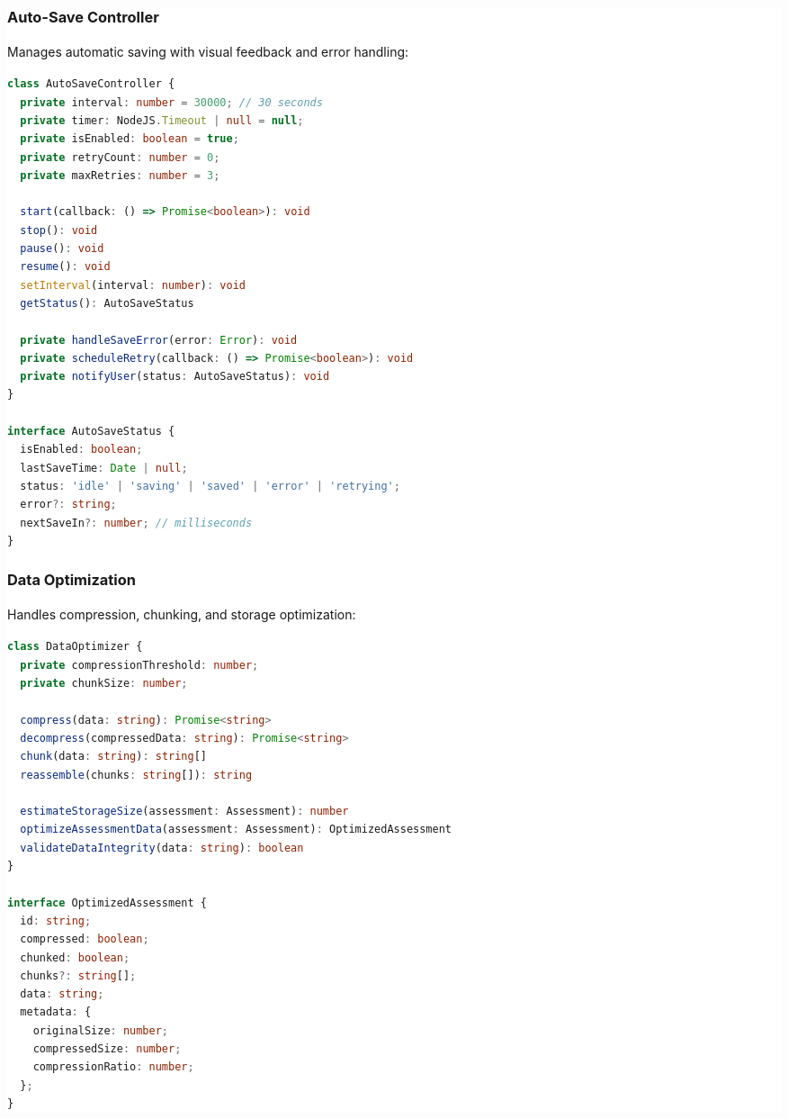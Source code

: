 ### Auto-Save Controller

Manages automatic saving with visual feedback and error handling:

```typescript
class AutoSaveController {
  private interval: number = 30000; // 30 seconds
  private timer: NodeJS.Timeout | null = null;
  private isEnabled: boolean = true;
  private retryCount: number = 0;
  private maxRetries: number = 3;

  start(callback: () => Promise<boolean>): void
  stop(): void
  pause(): void
  resume(): void
  setInterval(interval: number): void
  getStatus(): AutoSaveStatus
  
  private handleSaveError(error: Error): void
  private scheduleRetry(callback: () => Promise<boolean>): void
  private notifyUser(status: AutoSaveStatus): void
}

interface AutoSaveStatus {
  isEnabled: boolean;
  lastSaveTime: Date | null;
  status: 'idle' | 'saving' | 'saved' | 'error' | 'retrying';
  error?: string;
  nextSaveIn?: number; // milliseconds
}
```

### Data Optimization

Handles compression, chunking, and storage optimization:

```typescript
class DataOptimizer {
  private compressionThreshold: number;
  private chunkSize: number;

  compress(data: string): Promise<string>
  decompress(compressedData: string): Promise<string>
  chunk(data: string): string[]
  reassemble(chunks: string[]): string
  
  estimateStorageSize(assessment: Assessment): number
  optimizeAssessmentData(assessment: Assessment): OptimizedAssessment
  validateDataIntegrity(data: string): boolean
}

interface OptimizedAssessment {
  id: string;
  compressed: boolean;
  chunked: boolean;
  chunks?: string[];
  data: string;
  metadata: {
    originalSize: number;
    compressedSize: number;
    compressionRatio: number;
  };
}
```
